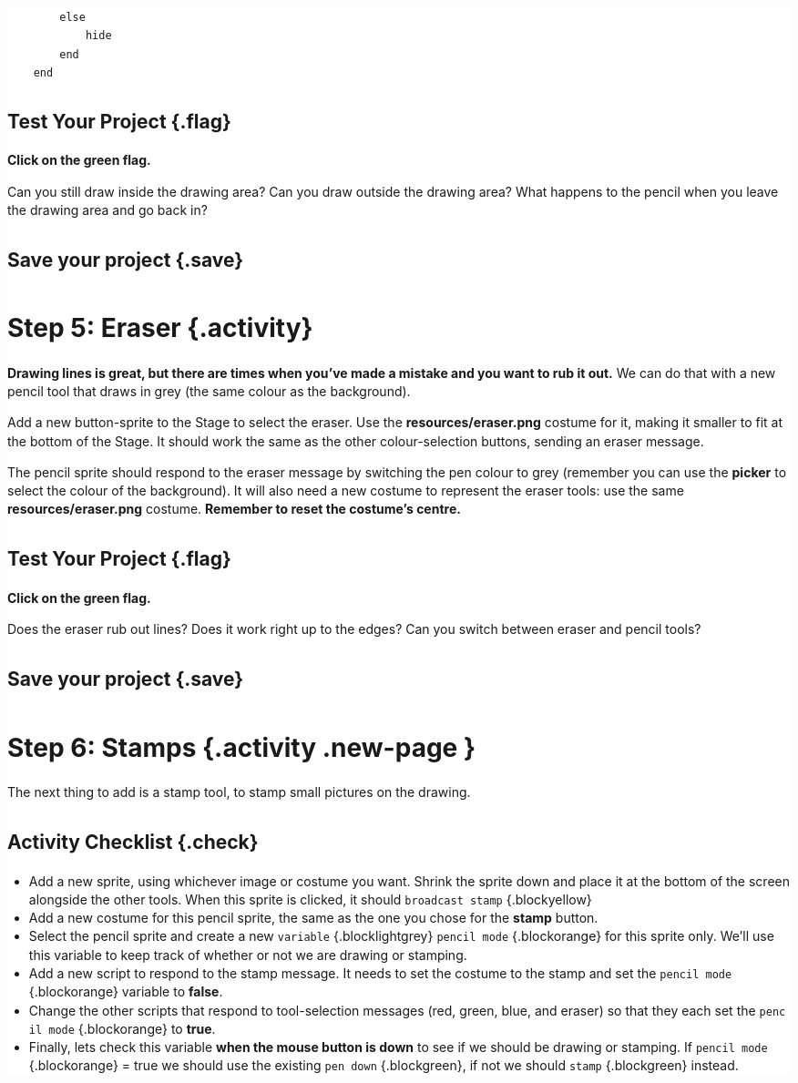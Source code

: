 ```blocks
        else
            hide
        end
    end
```

## Test Your Project {.flag}

__Click on the green flag.__

Can you still draw inside the drawing area? Can you draw outside the drawing area? What happens to the pencil when you leave the drawing area and go back in?

## Save your project {.save}

# Step 5: Eraser {.activity}

__Drawing lines is great, but there are times when you’ve made a mistake and you want to rub it out.__ We can do that with a new pencil tool that draws in grey (the same colour as the background).

Add a new button-sprite to the Stage to select the eraser. Use the __resources/eraser.png__ costume for it, making it smaller to fit at the bottom of the Stage. It should work the same as the other colour-selection buttons, sending an eraser message.

The pencil sprite should respond to the eraser message by switching the pen colour to grey (remember you can use the __picker__ to select the colour of the background). It will also need a new costume to represent the eraser tools: use the same __resources/eraser.png__ costume. __Remember to reset the costume’s centre.__

## Test Your Project {.flag}

__Click on the green flag.__

Does the eraser rub out lines? Does it work right up to the edges? Can you switch between eraser and pencil tools?

## Save your project {.save}

# Step 6: Stamps {.activity .new-page }

The next thing to add is a stamp tool, to stamp small pictures on the drawing.

## Activity Checklist {.check}

+ Add a new sprite, using whichever image or costume you want. Shrink the sprite down and place it at the bottom of the screen alongside the other tools. When this sprite is clicked, it should `broadcast stamp` {.blockyellow}
+ Add a new costume for this pencil sprite, the same as the one you chose for the __stamp__ button.
+ Select the pencil sprite and create a new `variable` {.blocklightgrey} `pencil mode` {.blockorange} for this sprite only. We’ll use this variable to keep track of whether or not we are drawing or stamping.
+ Add a new script to respond to the stamp message. It needs to set the costume to the stamp and set the `pencil mode` {.blockorange} variable to __false__.
+ Change the other scripts that respond to tool-selection messages (red, green, blue, and eraser) so that they each set the `pencil mode` {.blockorange} to __true__.
+ Finally, lets check this variable __when the mouse button is down__ to see if we should be drawing or stamping. If `pencil mode` {.blockorange} = true we should use the existing `pen down` {.blockgreen}, if not we should `stamp` {.blockgreen} instead.

